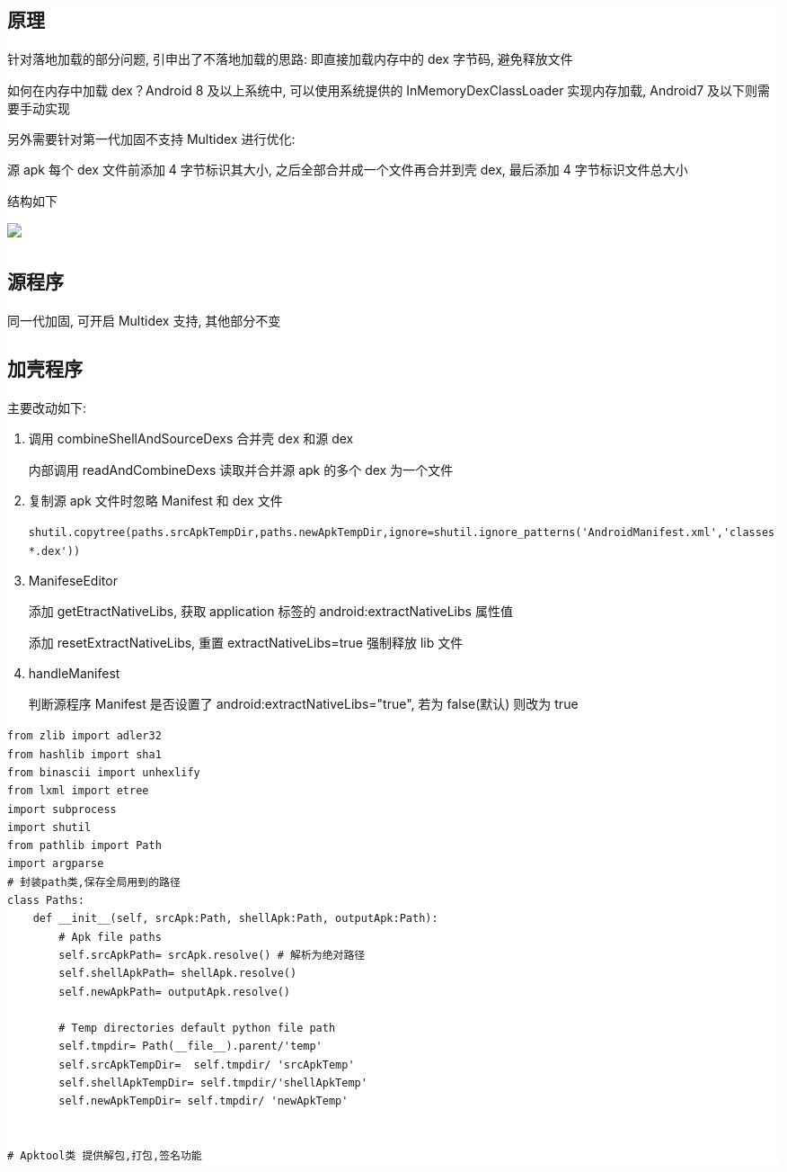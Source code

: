 原理
--

针对落地加载的部分问题, 引申出了不落地加载的思路: 即直接加载内存中的 dex 字节码, 避免释放文件

如何在内存中加载 dex？Android 8 及以上系统中, 可以使用系统提供的 InMemoryDexClassLoader 实现内存加载, Android7 及以下则需要手动实现

另外需要针对第一代加固不支持 Multidex 进行优化:

源 apk 每个 dex 文件前添加 4 字节标识其大小, 之后全部合并成一个文件再合并到壳 dex, 最后添加 4 字节标识文件总大小

结构如下

![](https://bbs.kanxue.com/upload/attach/202505/968342_7RSAQV7D23N7VEB.png)

源程序
---

同一代加固, 可开启 Multidex 支持, 其他部分不变

加壳程序
----

主要改动如下:

1.  调用 combineShellAndSourceDexs 合并壳 dex 和源 dex
    
    内部调用 readAndCombineDexs 读取并合并源 apk 的多个 dex 为一个文件
    
2.  复制源 apk 文件时忽略 Manifest 和 dex 文件
    
    ```
    shutil.copytree(paths.srcApkTempDir,paths.newApkTempDir,ignore=shutil.ignore_patterns('AndroidManifest.xml','classes*.dex'))
    ```
    
3.  ManifeseEditor
    
    添加 getEtractNativeLibs, 获取 application 标签的 android:extractNativeLibs 属性值
    
    添加 resetExtractNativeLibs, 重置 extractNativeLibs=true 强制释放 lib 文件
    
4.  handleManifest
    
    判断源程序 Manifest 是否设置了 android:extractNativeLibs="true", 若为 false(默认) 则改为 true
    

```
from zlib import adler32
from hashlib import sha1
from binascii import unhexlify
from lxml import etree
import subprocess
import shutil
from pathlib import Path
import argparse
# 封装path类,保存全局用到的路径
class Paths:
    def __init__(self, srcApk:Path, shellApk:Path, outputApk:Path):
        # Apk file paths
        self.srcApkPath= srcApk.resolve() # 解析为绝对路径
        self.shellApkPath= shellApk.resolve()
        self.newApkPath= outputApk.resolve()
 
        # Temp directories default python file path
        self.tmpdir= Path(__file__).parent/'temp'
        self.srcApkTempDir=  self.tmpdir/ 'srcApkTemp'
        self.shellApkTempDir= self.tmpdir/'shellApkTemp'
        self.newApkTempDir= self.tmpdir/ 'newApkTemp'
 
 
# Apktool类 提供解包,打包,签名功能
```